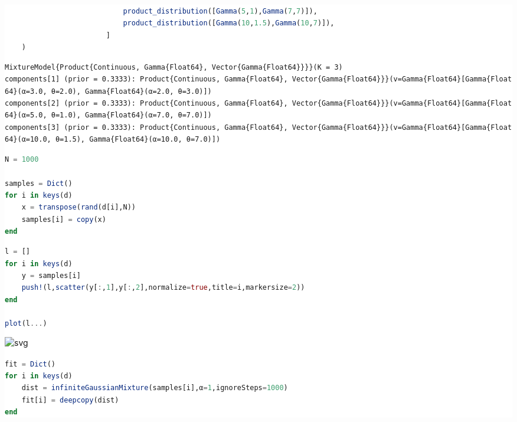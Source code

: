 ```julia
                            product_distribution([Gamma(5,1),Gamma(7,7)]),
                            product_distribution([Gamma(10,1.5),Gamma(10,7)]),
                        ]
    )
```




    MixtureModel{Product{Continuous, Gamma{Float64}, Vector{Gamma{Float64}}}}(K = 3)
    components[1] (prior = 0.3333): Product{Continuous, Gamma{Float64}, Vector{Gamma{Float64}}}(v=Gamma{Float64}[Gamma{Float64}(α=3.0, θ=2.0), Gamma{Float64}(α=2.0, θ=3.0)])
    components[2] (prior = 0.3333): Product{Continuous, Gamma{Float64}, Vector{Gamma{Float64}}}(v=Gamma{Float64}[Gamma{Float64}(α=5.0, θ=1.0), Gamma{Float64}(α=7.0, θ=7.0)])
    components[3] (prior = 0.3333): Product{Continuous, Gamma{Float64}, Vector{Gamma{Float64}}}(v=Gamma{Float64}[Gamma{Float64}(α=10.0, θ=1.5), Gamma{Float64}(α=10.0, θ=7.0)])





```julia
N = 1000

samples = Dict()
for i in keys(d)
    x = transpose(rand(d[i],N))
    samples[i] = copy(x)
end
```


```julia
l = []
for i in keys(d)
    y = samples[i]
    push!(l,scatter(y[:,1],y[:,2],normalize=true,title=i,markersize=2))
end

plot(l...)
```




    
![svg](mixtureFitting_files/mixtureFitting_15_0.svg)
    




```julia
fit = Dict()
for i in keys(d)
    dist = infiniteGaussianMixture(samples[i],α=1,ignoreSteps=1000)
    fit[i] = deepcopy(dist)
end
```

